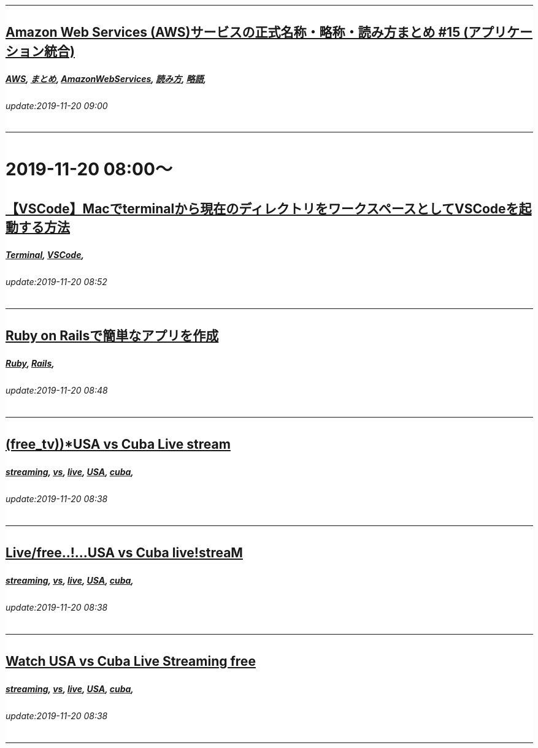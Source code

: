
---
## [Amazon Web Services (AWS)サービスの正式名称・略称・読み方まとめ #15 (アプリケーション統合)](https://qiita.com/kai_kou/items/97af297a11fa16a1df3c)
##### [AWS](https://qiita.com/tags/AWS), [まとめ](https://qiita.com/tags/まとめ), [AmazonWebServices](https://qiita.com/tags/AmazonWebServices), [読み方](https://qiita.com/tags/読み方), [略語](https://qiita.com/tags/略語), 
###### update:2019-11-20 09:00
---




# 2019-11-20 08:00～
## [【VSCode】Macでterminalから現在のディレクトリをワークスペースとしてVSCodeを起動する方法](https://qiita.com/isoken26/items/c1a6a9a93e595ab8a7a5)
##### [Terminal](https://qiita.com/tags/Terminal), [VSCode](https://qiita.com/tags/VSCode), 
###### update:2019-11-20 08:52
---
## [Ruby on Railsで簡単なアプリを作成](https://qiita.com/d0ne1s/items/5e63dde992f20f25b8bb)
##### [Ruby](https://qiita.com/tags/Ruby), [Rails](https://qiita.com/tags/Rails), 
###### update:2019-11-20 08:48
---
## [(free_tv))*USA vs Cuba Live stream](https://qiita.com/USA-vs-Cuba-live/items/ec3a060fef0210b7a569)
##### [streaming](https://qiita.com/tags/streaming), [vs](https://qiita.com/tags/vs), [live](https://qiita.com/tags/live), [USA](https://qiita.com/tags/USA), [cuba](https://qiita.com/tags/cuba), 
###### update:2019-11-20 08:38
---
## [Live/free..!...USA vs Cuba live!streaM](https://qiita.com/USA-vs-Cuba-live/items/55e6500614ac534f529b)
##### [streaming](https://qiita.com/tags/streaming), [vs](https://qiita.com/tags/vs), [live](https://qiita.com/tags/live), [USA](https://qiita.com/tags/USA), [cuba](https://qiita.com/tags/cuba), 
###### update:2019-11-20 08:38
---
## [Watch USA vs Cuba Live Streaming free](https://qiita.com/USA-vs-Cuba-live/items/5b7b970fc7a35cc867df)
##### [streaming](https://qiita.com/tags/streaming), [vs](https://qiita.com/tags/vs), [live](https://qiita.com/tags/live), [USA](https://qiita.com/tags/USA), [cuba](https://qiita.com/tags/cuba), 
###### update:2019-11-20 08:38
---